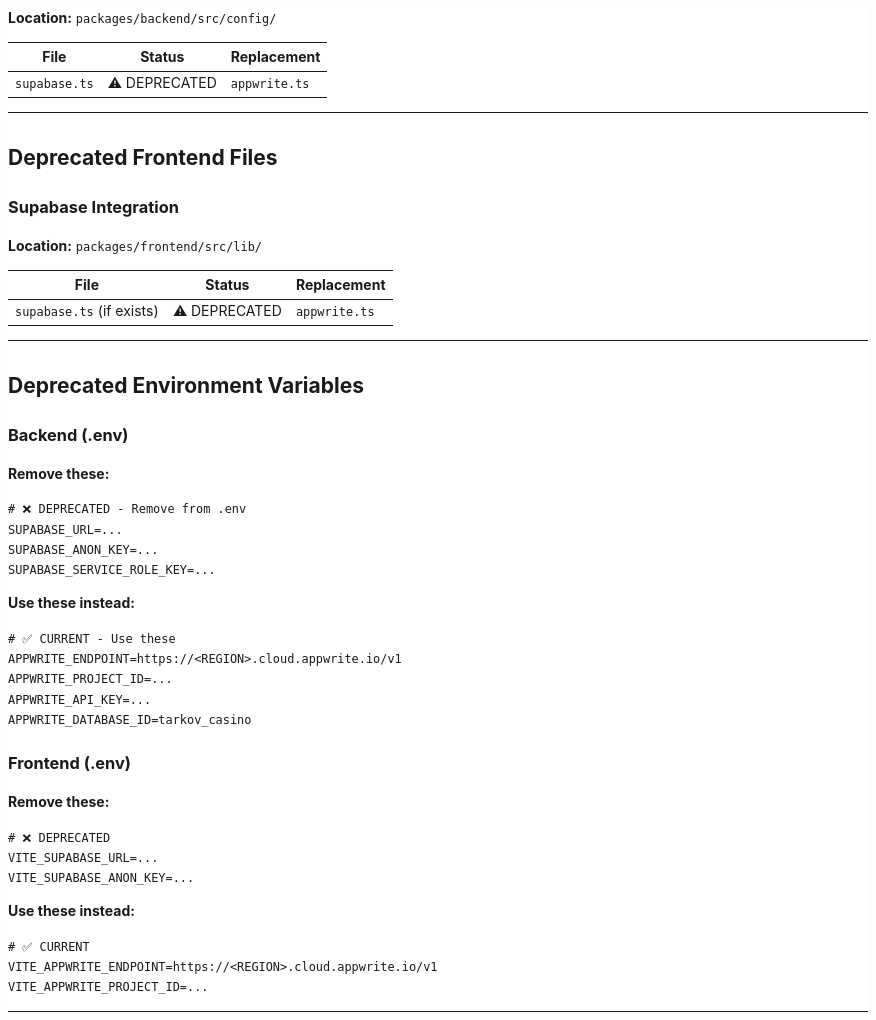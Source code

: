 **Location:** `packages/backend/src/config/`

| File | Status | Replacement |
|------|--------|-------------|
| `supabase.ts` | ⚠️ DEPRECATED | `appwrite.ts` |

---

## Deprecated Frontend Files

### Supabase Integration

**Location:** `packages/frontend/src/lib/`

| File | Status | Replacement |
|------|--------|-------------|
| `supabase.ts` (if exists) | ⚠️ DEPRECATED | `appwrite.ts` |

---

## Deprecated Environment Variables

### Backend (.env)

**Remove these:**
```env
# ❌ DEPRECATED - Remove from .env
SUPABASE_URL=...
SUPABASE_ANON_KEY=...
SUPABASE_SERVICE_ROLE_KEY=...
```

**Use these instead:**
```env
# ✅ CURRENT - Use these
APPWRITE_ENDPOINT=https://<REGION>.cloud.appwrite.io/v1
APPWRITE_PROJECT_ID=...
APPWRITE_API_KEY=...
APPWRITE_DATABASE_ID=tarkov_casino
```

### Frontend (.env)

**Remove these:**
```env
# ❌ DEPRECATED
VITE_SUPABASE_URL=...
VITE_SUPABASE_ANON_KEY=...
```

**Use these instead:**
```env
# ✅ CURRENT
VITE_APPWRITE_ENDPOINT=https://<REGION>.cloud.appwrite.io/v1
VITE_APPWRITE_PROJECT_ID=...
```

---